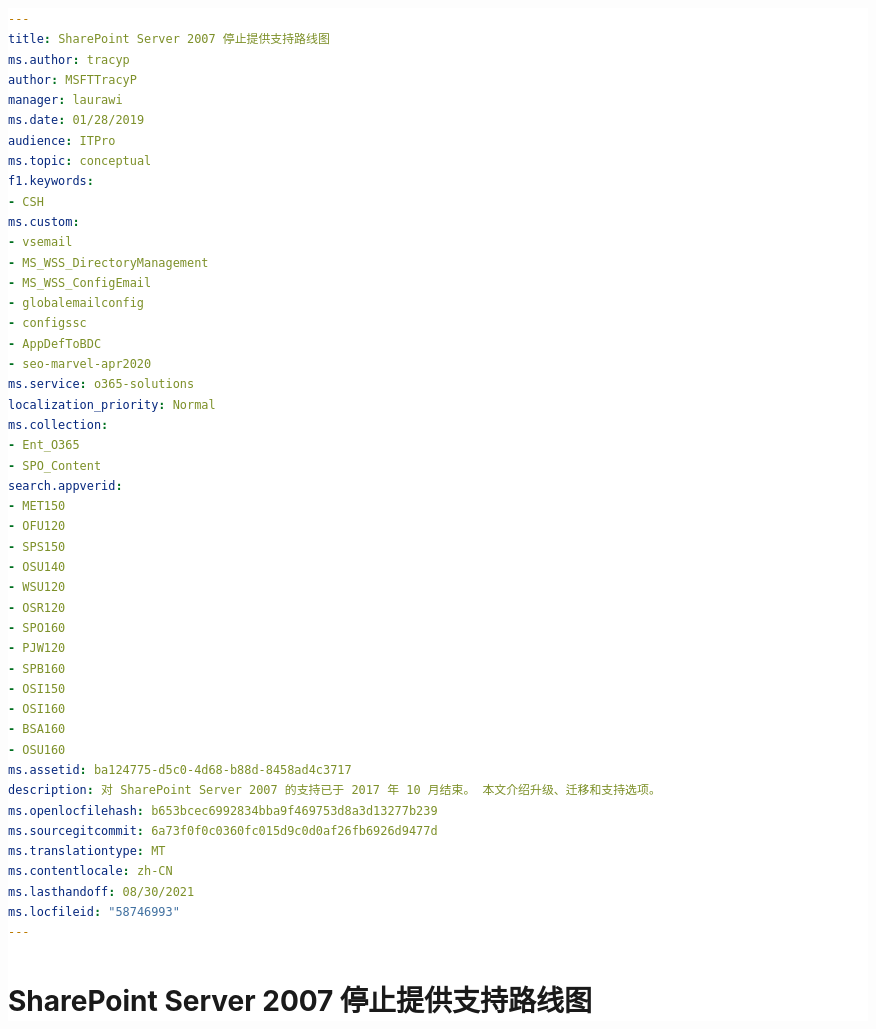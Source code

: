```yaml
---
title: SharePoint Server 2007 停止提供支持路线图
ms.author: tracyp
author: MSFTTracyP
manager: laurawi
ms.date: 01/28/2019
audience: ITPro
ms.topic: conceptual
f1.keywords:
- CSH
ms.custom:
- vsemail
- MS_WSS_DirectoryManagement
- MS_WSS_ConfigEmail
- globalemailconfig
- configssc
- AppDefToBDC
- seo-marvel-apr2020
ms.service: o365-solutions
localization_priority: Normal
ms.collection:
- Ent_O365
- SPO_Content
search.appverid:
- MET150
- OFU120
- SPS150
- OSU140
- WSU120
- OSR120
- SPO160
- PJW120
- SPB160
- OSI150
- OSI160
- BSA160
- OSU160
ms.assetid: ba124775-d5c0-4d68-b88d-8458ad4c3717
description: 对 SharePoint Server 2007 的支持已于 2017 年 10 月结束。 本文介绍升级、迁移和支持选项。
ms.openlocfilehash: b653bcec6992834bba9f469753d8a3d13277b239
ms.sourcegitcommit: 6a73f0f0c0360fc015d9c0d0af26fb6926d9477d
ms.translationtype: MT
ms.contentlocale: zh-CN
ms.lasthandoff: 08/30/2021
ms.locfileid: "58746993"
---
```

# <a name="sharepoint-server-2007-end-of-support-roadmap"></a>SharePoint Server 2007 停止提供支持路线图
